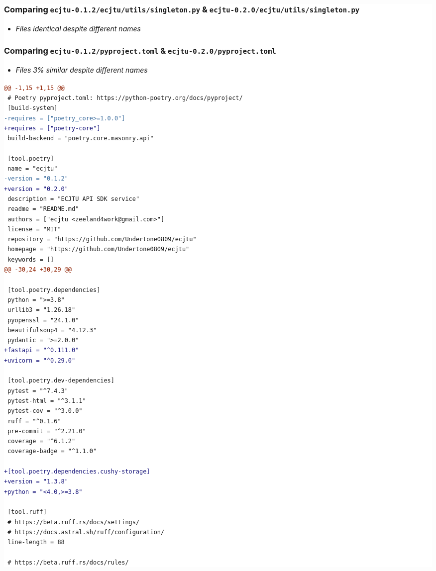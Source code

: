### Comparing `ecjtu-0.1.2/ecjtu/utils/singleton.py` & `ecjtu-0.2.0/ecjtu/utils/singleton.py`

 * *Files identical despite different names*

### Comparing `ecjtu-0.1.2/pyproject.toml` & `ecjtu-0.2.0/pyproject.toml`

 * *Files 3% similar despite different names*

```diff
@@ -1,15 +1,15 @@
 # Poetry pyproject.toml: https://python-poetry.org/docs/pyproject/
 [build-system]
-requires = ["poetry_core>=1.0.0"]
+requires = ["poetry-core"]
 build-backend = "poetry.core.masonry.api"
 
 [tool.poetry]
 name = "ecjtu"
-version = "0.1.2"
+version = "0.2.0"
 description = "ECJTU API SDK service"
 readme = "README.md"
 authors = ["ecjtu <zeeland4work@gmail.com>"]
 license = "MIT"
 repository = "https://github.com/Undertone0809/ecjtu"
 homepage = "https://github.com/Undertone0809/ecjtu"
 keywords = []
@@ -30,24 +30,29 @@
 
 [tool.poetry.dependencies]
 python = ">=3.8"
 urllib3 = "1.26.18"
 pyopenssl = "24.1.0"
 beautifulsoup4 = "4.12.3"
 pydantic = ">=2.0.0"
+fastapi = "^0.111.0"
+uvicorn = "^0.29.0"
 
 [tool.poetry.dev-dependencies]
 pytest = "^7.4.3"
 pytest-html = "^3.1.1"
 pytest-cov = "^3.0.0"
 ruff = "^0.1.6"
 pre-commit = "^2.21.0"
 coverage = "^6.1.2"
 coverage-badge = "^1.1.0"
 
+[tool.poetry.dependencies.cushy-storage]
+version = "1.3.8"
+python = "<4.0,>=3.8"
 
 [tool.ruff]
 # https://beta.ruff.rs/docs/settings/
 # https://docs.astral.sh/ruff/configuration/
 line-length = 88
 
 # https://beta.ruff.rs/docs/rules/
```
